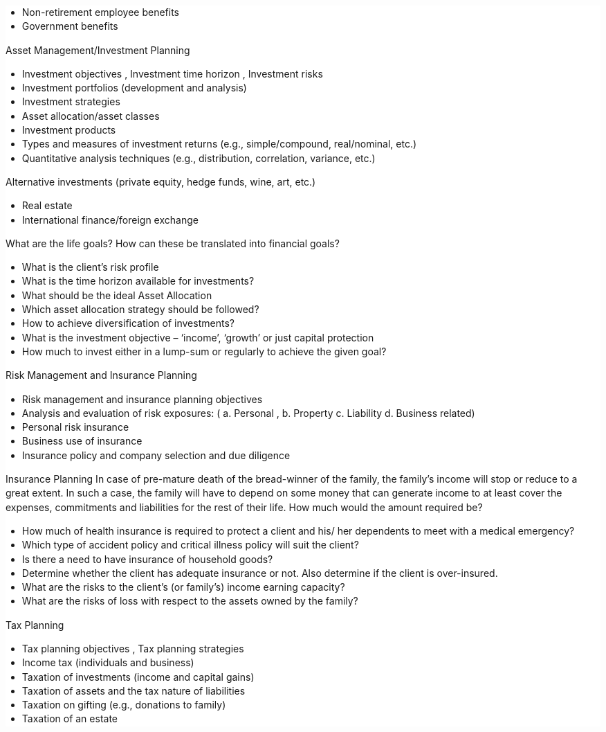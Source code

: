 - Non-retirement employee benefits
- Government benefits

Asset Management/Investment Planning
- Investment objectives , Investment time horizon , Investment risks
- Investment portfolios (development and analysis)
- Investment strategies
- Asset allocation/asset classes
- Investment products
- Types and measures of investment returns (e.g., simple/compound, real/nominal, etc.)
- Quantitative analysis techniques (e.g., distribution, correlation, variance, etc.)

Alternative investments (private equity, hedge funds, wine, art, etc.)
- Real estate
- International finance/foreign exchange

What are the life goals? How can these be translated into financial goals?
- What is the client’s risk profile
- What is the time horizon available for investments?
- What should be the ideal Asset Allocation
- Which asset allocation strategy should be followed?
- How to achieve diversification of investments?
- What is the investment objective – ‘income’, ‘growth’ or just capital protection
- How much to invest either in a lump-sum or regularly to achieve the given goal?

Risk Management and Insurance Planning
- Risk management and insurance planning objectives
- Analysis and evaluation of risk exposures: ( a. Personal , b. Property c. Liability d. Business related)
- Personal risk insurance
- Business use of insurance
- Insurance policy and company selection and due diligence

Insurance Planning
In case of pre-mature death of the bread-winner of the family, the family’s income will stop or reduce to a great extent.
In such a case, the family will have to depend on some money that can generate income to at least cover the expenses, commitments and liabilities for the rest of their life. How much would the amount required be?
- How much of health insurance is required to protect a client and his/ her dependents to meet with a medical emergency?
- Which type of accident policy and critical illness policy will suit the client?
- Is there a need to have insurance of household goods?
- Determine whether the client has adequate insurance or not. Also determine if the client is over-insured.
- What are the risks to the client’s (or family’s) income earning capacity?
- What are the risks of loss with respect to the assets owned by the family?

Tax Planning
- Tax planning objectives , Tax planning strategies
- Income tax (individuals and business)
- Taxation of investments (income and capital gains)
- Taxation of assets and the tax nature of liabilities
- Taxation on gifting (e.g., donations to family)
- Taxation of an estate
